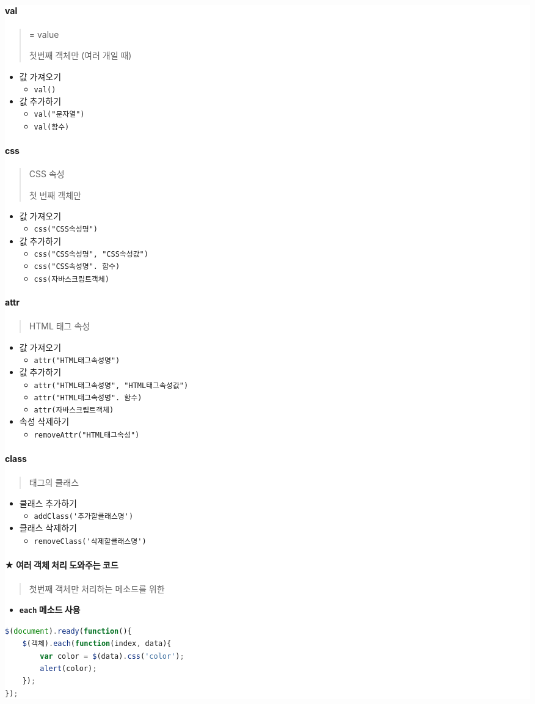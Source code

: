 #### val

> = value
>
> 첫번째 객체만 (여러 개일 때)

* 값 가져오기
  * `val()`
* 값 추가하기
  * `val("문자열")`
  * `val(함수)`

#### css

> CSS 속성
>
> 첫 번째 객체만

* 값 가져오기
  * `css("CSS속성명")`
* 값 추가하기
  * `css("CSS속성명", "CSS속성값")`
  * `css("CSS속성명". 함수)`
  * `css(자바스크립트객체)`

#### attr

> HTML 태그 속성

* 값 가져오기
  * `attr("HTML태그속성명")`
* 값 추가하기
  * `attr("HTML태그속성명", "HTML태그속성값")`
  * `attr("HTML태그속성명". 함수)`
  * `attr(자바스크립트객체)`
* 속성 삭제하기
  * `removeAttr("HTML태그속성")`

#### class

> 태그의 클래스

* 클래스 추가하기
  * `addClass('추가할클래스명')`
* 클래스 삭제하기
  * `removeClass('삭제할클래스명')`



#### ★ 여러 객체 처리 도와주는 코드

> 첫번째 객체만 처리하는 메소드를 위한 

* **`each` 메소드 사용**

```javascript
$(document).ready(function(){
	$(객체).each(function(index, data){
		var color = $(data).css('color');
		alert(color);
	});
});
```
